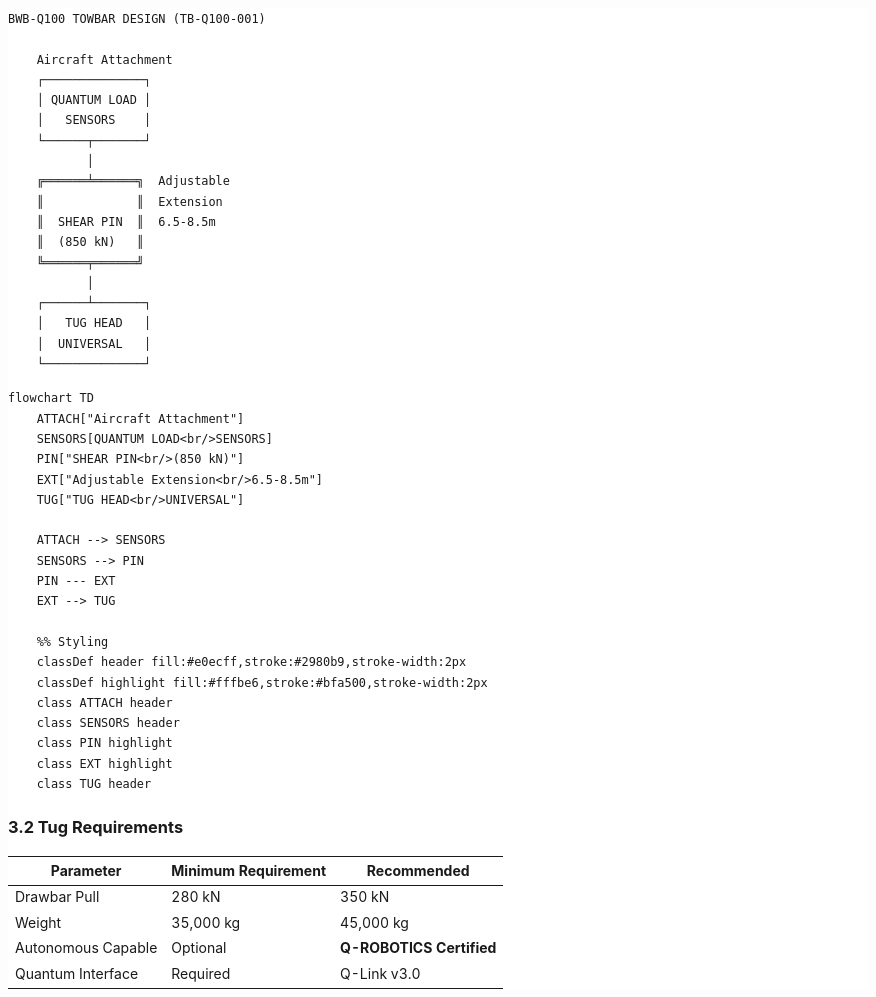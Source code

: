 ```
BWB-Q100 TOWBAR DESIGN (TB-Q100-001)
                                           
    Aircraft Attachment                    
    ┌──────────────┐                      
    │ QUANTUM LOAD │                      
    │   SENSORS    │                      
    └──────┬───────┘                      
           │                               
    ╔══════╧══════╗  Adjustable           
    ║             ║  Extension            
    ║  SHEAR PIN  ║  6.5-8.5m            
    ║  (850 kN)   ║                      
    ╚══════╤══════╝                      
           │                               
    ┌──────┴───────┐                      
    │   TUG HEAD   │                      
    │  UNIVERSAL   │                      
    └──────────────┘                      
```
```mermaid
flowchart TD
    ATTACH["Aircraft Attachment"]
    SENSORS[QUANTUM LOAD<br/>SENSORS]
    PIN["SHEAR PIN<br/>(850 kN)"]
    EXT["Adjustable Extension<br/>6.5-8.5m"]
    TUG["TUG HEAD<br/>UNIVERSAL"]

    ATTACH --> SENSORS
    SENSORS --> PIN
    PIN --- EXT
    EXT --> TUG

    %% Styling
    classDef header fill:#e0ecff,stroke:#2980b9,stroke-width:2px
    classDef highlight fill:#fffbe6,stroke:#bfa500,stroke-width:2px
    class ATTACH header
    class SENSORS header
    class PIN highlight
    class EXT highlight
    class TUG header
```

### 3.2 Tug Requirements

| Parameter | Minimum Requirement | Recommended |
|-----------|-------------------|-------------|
| Drawbar Pull | 280 kN | 350 kN |
| Weight | 35,000 kg | 45,000 kg |
| Autonomous Capable | Optional | **Q-ROBOTICS Certified** |
| Quantum Interface | Required | Q-Link v3.0 |
